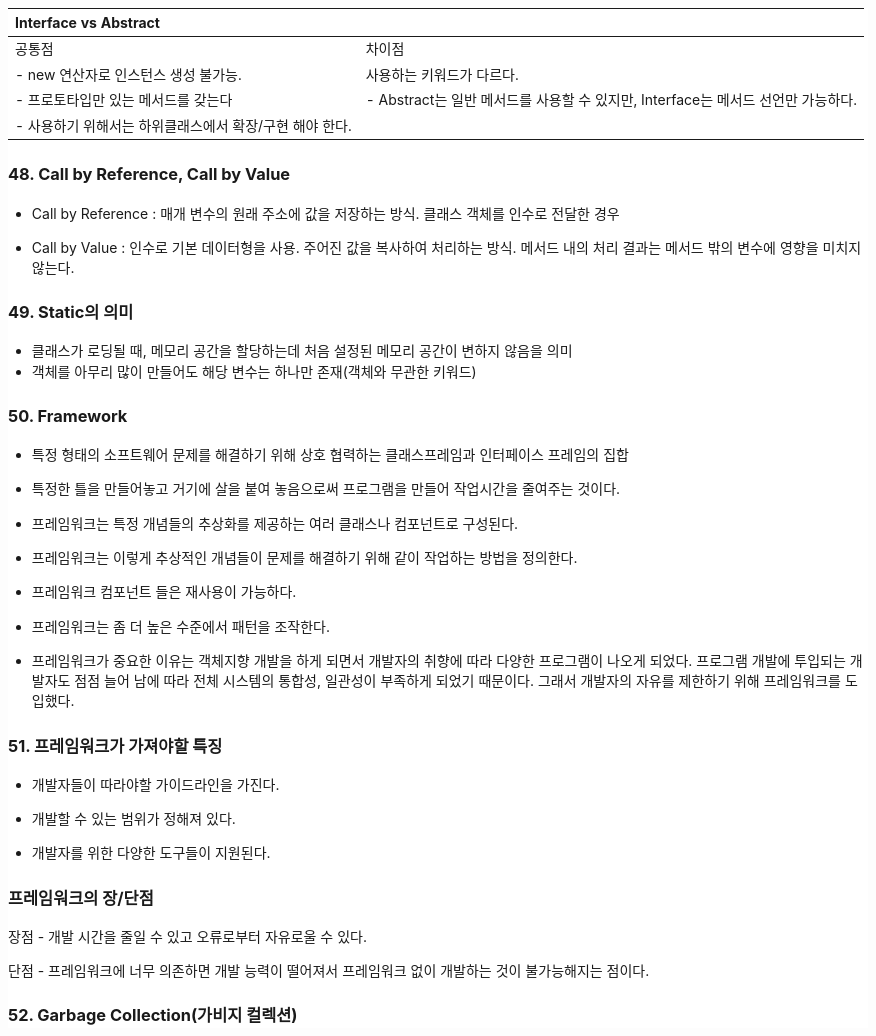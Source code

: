 
|Interface vs Abstract||
|:--|:--|
|공통점|차이점|
|- new 연산자로 인스턴스 생성 불가능.|사용하는 키워드가 다르다.
|- 프로토타입만 있는 메서드를 갖는다|- Abstract는 일반 메서드를 사용할 수 있지만, Interface는 메서드 선언만 가능하다.|
|- 사용하기 위해서는 하위클래스에서 확장/구현 해야 한다.||

### 48. Call by Reference, Call by Value

- Call by Reference :  매개 변수의 원래 주소에 값을 저장하는 방식. 클래스 객체를 인수로 전달한 경우

- Call by Value : 인수로 기본 데이터형을 사용. 주어진 값을 복사하여 처리하는 방식. 메서드 내의 처리 결과는 메서드 밖의 변수에 영향을 미치지 않는다.

 ### 49. Static의 의미 

- 클래스가 로딩될 때, 메모리 공간을 할당하는데 처음 설정된 메모리 공간이 변하지 않음을 의미
- 객체를 아무리 많이 만들어도 해당 변수는 하나만 존재(객체와 무관한 키워드)

 ### 50. Framework

- 특정 형태의 소프트웨어 문제를 해결하기 위해 상호 협력하는 클래스프레임과 인터페이스 프레임의 집합

- 특정한 틀을 만들어놓고 거기에 살을 붙여 놓음으로써 프로그램을 만들어 작업시간을 줄여주는 것이다. 

- 프레임워크는 특정 개념들의 추상화를 제공하는 여러 클래스나 컴포넌트로 구성된다.

- 프레임워크는 이렇게 추상적인 개념들이 문제를 해결하기 위해 같이 작업하는 방법을 정의한다.

- 프레임워크 컴포넌트 들은 재사용이 가능하다.

- 프레임워크는 좀 더 높은 수준에서 패턴을 조작한다.

- 프레임워크가 중요한 이유는 객체지향 개발을 하게 되면서 개발자의 취향에 따라 다양한 프로그램이 나오게 되었다. 프로그램 개발에 투입되는 개발자도 점점 늘어         남에 따라 전체 시스템의 통합성, 일관성이 부족하게 되었기 때문이다. 그래서 개발자의 자유를 제한하기 위해 프레임워크를 도입했다.

 

### 51. 프레임워크가 가져야할 특징

- 개발자들이 따라야할 가이드라인을 가진다.

- 개발할 수 있는 범위가 정해져 있다.

- 개발자를 위한 다양한 도구들이 지원된다.

 
### 프레임워크의 장/단점

장점 - 개발 시간을 줄일 수 있고 오류로부터 자유로울 수 있다.

단점 - 프레임워크에 너무 의존하면 개발 능력이 떨어져서 프레임워크 없이 개발하는 것이 불가능해지는 점이다.

 

 

### 52. Garbage Collection(가비지 컬렉션)
